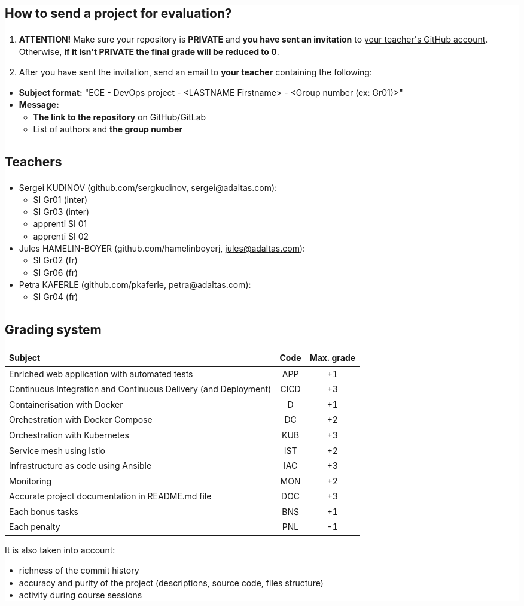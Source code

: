 ## How to send a project for evaluation?

1. **ATTENTION!** Make sure your repository is **PRIVATE** and **you have sent an invitation** to [your teacher's GitHub account](#teachers). Otherwise, **if it isn't PRIVATE the final grade will be reduced to 0**.

2. After you have sent the invitation, send an email to **your teacher** containing the following:

  - **Subject format:** "ECE - DevOps project - \<LASTNAME Firstname\> - \<Group number (ex: Gr01)\>"
  - **Message:**
    - **The link to the repository** on GitHub/GitLab
    - List of authors and **the group number**

## Teachers

- Sergei KUDINOV (github.com/sergkudinov, sergei@adaltas.com):
  - SI Gr01 (inter)
  - SI Gr03 (inter)
  - apprenti SI 01
  - apprenti SI 02
- Jules HAMELIN-BOYER (github.com/hamelinboyerj, jules@adaltas.com):
  - SI Gr02 (fr)
  - SI Gr06 (fr)
- Petra KAFERLE (github.com/pkaferle, petra@adaltas.com):
  - SI Gr04 (fr)

## Grading system

| Subject                                                         |   Code    | Max. grade|
|:----------------------------------------------------------------|:---------:|:---------:|
| Enriched web application with automated tests                   |   APP     |    +1     |
| Continuous Integration and Continuous Delivery (and Deployment) |   CICD    |    +3     |
| Containerisation with Docker                                    |   D       |    +1     |
| Orchestration with Docker Compose                               |   DC      |    +2     |
| Orchestration with Kubernetes	                                  |   KUB     |    +3     |
| Service mesh using Istio                                        |   IST     |    +2     |
| Infrastructure as code using Ansible                            |   IAC     |    +3     |
| Monitoring                                                      |   MON     |    +2     |
| Accurate project documentation in README.md file                |   DOC     |    +3     |
| Each bonus tasks                                                |   BNS     |    +1     |
| Each penalty                                                    |   PNL     |    -1     |

It is also taken into account:

- richness of the commit history
- accuracy and purity of the project (descriptions, source code, files structure)
- activity during course sessions
